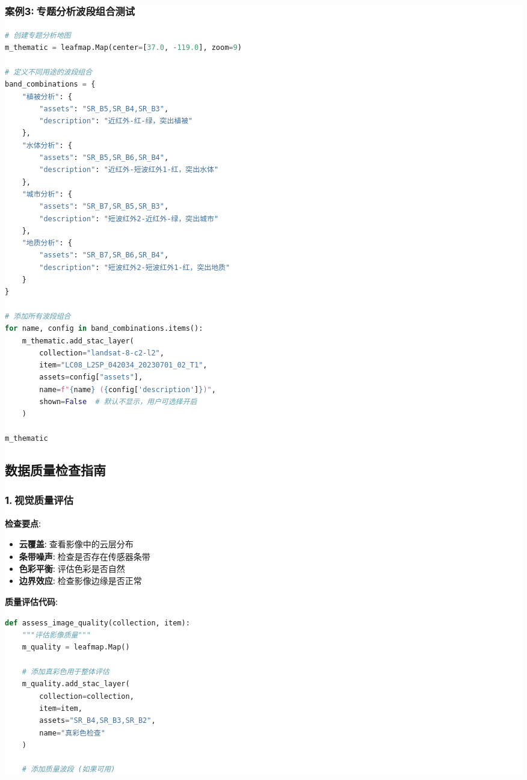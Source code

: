 ### 案例3: 专题分析波段组合测试

```python
# 创建专题分析地图
m_thematic = leafmap.Map(center=[37.0, -119.0], zoom=9)

# 定义不同用途的波段组合
band_combinations = {
    "植被分析": {
        "assets": "SR_B5,SR_B4,SR_B3",
        "description": "近红外-红-绿，突出植被"
    },
    "水体分析": {
        "assets": "SR_B5,SR_B6,SR_B4", 
        "description": "近红外-短波红外1-红，突出水体"
    },
    "城市分析": {
        "assets": "SR_B7,SR_B5,SR_B3",
        "description": "短波红外2-近红外-绿，突出城市"
    },
    "地质分析": {
        "assets": "SR_B7,SR_B6,SR_B4",
        "description": "短波红外2-短波红外1-红，突出地质"
    }
}

# 添加所有波段组合
for name, config in band_combinations.items():
    m_thematic.add_stac_layer(
        collection="landsat-8-c2-l2",
        item="LC08_L2SP_042034_20230701_02_T1",
        assets=config["assets"],
        name=f"{name} ({config['description']})",
        shown=False  # 默认不显示，用户可选择开启
    )

m_thematic
```

## 数据质量检查指南

### 1. 视觉质量评估

**检查要点**:
- **云覆盖**: 查看影像中的云层分布
- **条带噪声**: 检查是否存在传感器条带
- **色彩平衡**: 评估色彩是否自然
- **边界效应**: 检查影像边缘是否正常

**质量评估代码**:
```python
def assess_image_quality(collection, item):
    """评估影像质量"""
    m_quality = leafmap.Map()
    
    # 添加真彩色用于整体评估
    m_quality.add_stac_layer(
        collection=collection,
        item=item,
        assets="SR_B4,SR_B3,SR_B2",
        name="真彩色检查"
    )
    
    # 添加质量波段 (如果可用)
```